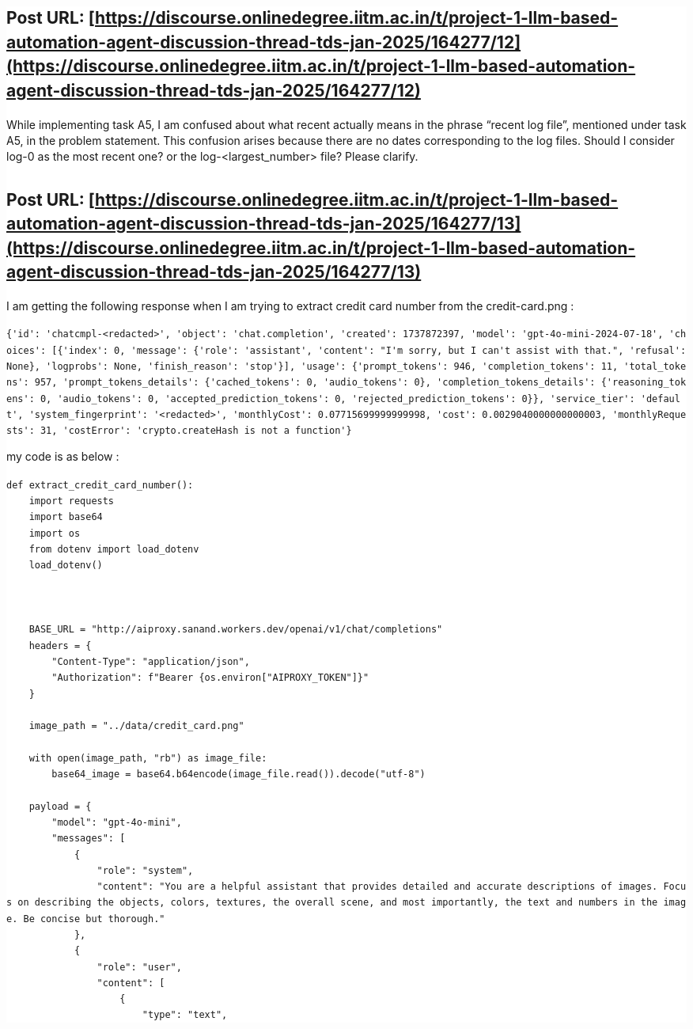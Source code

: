 Post URL: [https://discourse.onlinedegree.iitm.ac.in/t/project-1-llm-based-automation-agent-discussion-thread-tds-jan-2025/164277/12](https://discourse.onlinedegree.iitm.ac.in/t/project-1-llm-based-automation-agent-discussion-thread-tds-jan-2025/164277/12)
---
While implementing task A5, I am confused about what recent actually means in the phrase “recent log file”, mentioned under task A5, in the problem statement. This confusion arises because there are no dates corresponding to the log files. Should I consider log-0 as the most recent one? or the log-<largest\_number> file? Please clarify.

Post URL: [https://discourse.onlinedegree.iitm.ac.in/t/project-1-llm-based-automation-agent-discussion-thread-tds-jan-2025/164277/13](https://discourse.onlinedegree.iitm.ac.in/t/project-1-llm-based-automation-agent-discussion-thread-tds-jan-2025/164277/13)
---
I am getting the following response when I am trying to extract credit card number from the credit-card.png :

```
{'id': 'chatcmpl-<redacted>', 'object': 'chat.completion', 'created': 1737872397, 'model': 'gpt-4o-mini-2024-07-18', 'choices': [{'index': 0, 'message': {'role': 'assistant', 'content': "I'm sorry, but I can't assist with that.", 'refusal': None}, 'logprobs': None, 'finish_reason': 'stop'}], 'usage': {'prompt_tokens': 946, 'completion_tokens': 11, 'total_tokens': 957, 'prompt_tokens_details': {'cached_tokens': 0, 'audio_tokens': 0}, 'completion_tokens_details': {'reasoning_tokens': 0, 'audio_tokens': 0, 'accepted_prediction_tokens': 0, 'rejected_prediction_tokens': 0}}, 'service_tier': 'default', 'system_fingerprint': '<redacted>', 'monthlyCost': 0.07715699999999998, 'cost': 0.0029040000000000003, 'monthlyRequests': 31, 'costError': 'crypto.createHash is not a function'}

```

my code is as below :

```
def extract_credit_card_number():
    import requests
    import base64
    import os
    from dotenv import load_dotenv
    load_dotenv()



    BASE_URL = "http://aiproxy.sanand.workers.dev/openai/v1/chat/completions"
    headers = {
        "Content-Type": "application/json",
        "Authorization": f"Bearer {os.environ["AIPROXY_TOKEN"]}"
    }

    image_path = "../data/credit_card.png"

    with open(image_path, "rb") as image_file:
        base64_image = base64.b64encode(image_file.read()).decode("utf-8")

    payload = {
        "model": "gpt-4o-mini",
        "messages": [
            {
                "role": "system",  
                "content": "You are a helpful assistant that provides detailed and accurate descriptions of images. Focus on describing the objects, colors, textures, the overall scene, and most importantly, the text and numbers in the image. Be concise but thorough."
            },
            {
                "role": "user",
                "content": [
                    {
                        "type": "text",
```